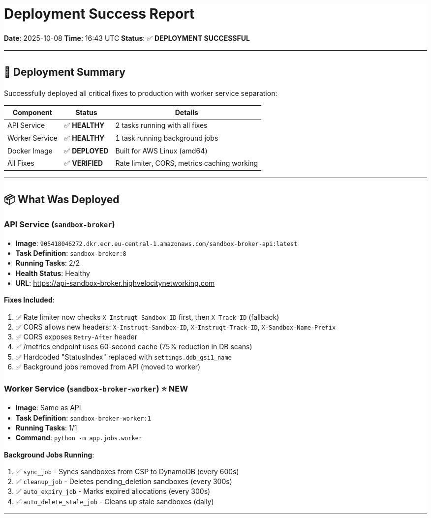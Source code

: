 # Deployment Success Report

**Date**: 2025-10-08
**Time**: 16:43 UTC
**Status**: ✅ **DEPLOYMENT SUCCESSFUL**

---

## 🎯 Deployment Summary

Successfully deployed all critical fixes to production with worker service separation:

| Component | Status | Details |
|-----------|--------|---------|
| API Service | ✅ **HEALTHY** | 2 tasks running with all fixes |
| Worker Service | ✅ **HEALTHY** | 1 task running background jobs |
| Docker Image | ✅ **DEPLOYED** | Built for AWS Linux (amd64) |
| All Fixes | ✅ **VERIFIED** | Rate limiter, CORS, metrics caching working |

---

## 📦 What Was Deployed

### **API Service (`sandbox-broker`)**
- **Image**: `905418046272.dkr.ecr.eu-central-1.amazonaws.com/sandbox-broker-api:latest`
- **Task Definition**: `sandbox-broker:8`
- **Running Tasks**: 2/2
- **Health Status**: Healthy
- **URL**: https://api-sandbox-broker.highvelocitynetworking.com

**Fixes Included**:
1. ✅ Rate limiter now checks `X-Instruqt-Sandbox-ID` first, then `X-Track-ID` (fallback)
2. ✅ CORS allows new headers: `X-Instruqt-Sandbox-ID`, `X-Instruqt-Track-ID`, `X-Sandbox-Name-Prefix`
3. ✅ CORS exposes `Retry-After` header
4. ✅ /metrics endpoint uses 60-second cache (75% reduction in DB scans)
5. ✅ Hardcoded "StatusIndex" replaced with `settings.ddb_gsi1_name`
6. ✅ Background jobs removed from API (moved to worker)

### **Worker Service (`sandbox-broker-worker`)** ⭐ NEW
- **Image**: Same as API
- **Task Definition**: `sandbox-broker-worker:1`
- **Running Tasks**: 1/1
- **Command**: `python -m app.jobs.worker`

**Background Jobs Running**:
1. ✅ `sync_job` - Syncs sandboxes from CSP to DynamoDB (every 600s)
2. ✅ `cleanup_job` - Deletes pending_deletion sandboxes (every 300s)
3. ✅ `auto_expiry_job` - Marks expired allocations (every 300s)
4. ✅ `auto_delete_stale_job` - Cleans up stale sandboxes (daily)

---